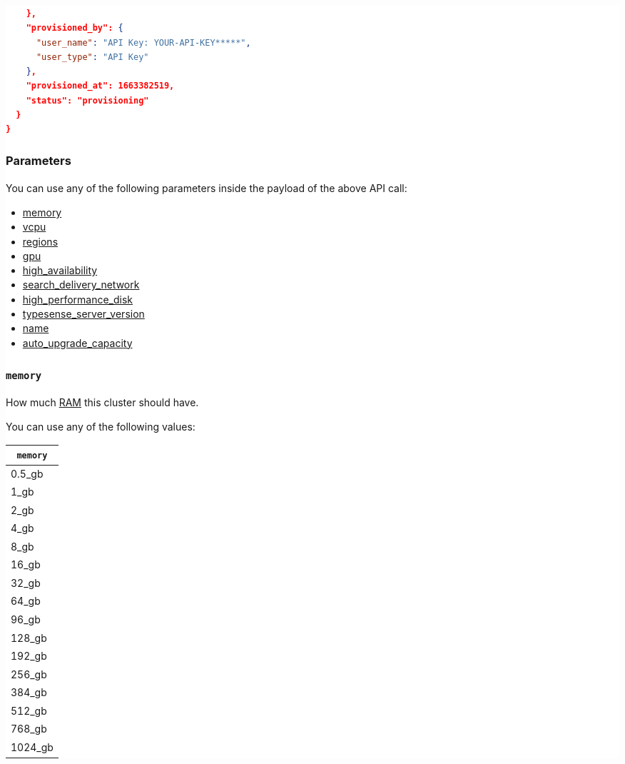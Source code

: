 ```json
    },
    "provisioned_by": {
      "user_name": "API Key: YOUR-API-KEY*****",
      "user_type": "API Key"
    },
    "provisioned_at": 1663382519,
    "status": "provisioning"
  }
}
```

### Parameters

You can use any of the following parameters inside the payload of the above API call:  

- [memory](#memory) <Badge type="warning" text="Required" vertical="top"/>
- [vcpu](#vcpu) <Badge type="warning" text="Required" vertical="top"/>
- [regions](#regions) <Badge type="warning" text="Required" vertical="top"/>
- [gpu](#gpu)
- [high_availability](#high-availability)
- [search_delivery_network](#search-delivery-network)
- [high_performance_disk](#high-performance-disk)
- [typesense_server_version](#typesense-server-version)
- [name](#name)
- [auto_upgrade_capacity](#auto-upgrade-capacity)


### `memory`

How much [RAM](../../guide/system-requirements.md) this cluster should have. <Badge type="warning" text="Required" vertical="top"/>

You can use any of the following values:

| `memory` |
|----------|
| 0.5_gb   |
| 1_gb     |
| 2_gb     |
| 4_gb     |
| 8_gb     |
| 16_gb    |
| 32_gb    |
| 64_gb    |
| 96_gb    |
| 128_gb   |
| 192_gb   |
| 256_gb   |
| 384_gb   |
| 512_gb   |
| 768_gb   |
| 1024_gb  |
